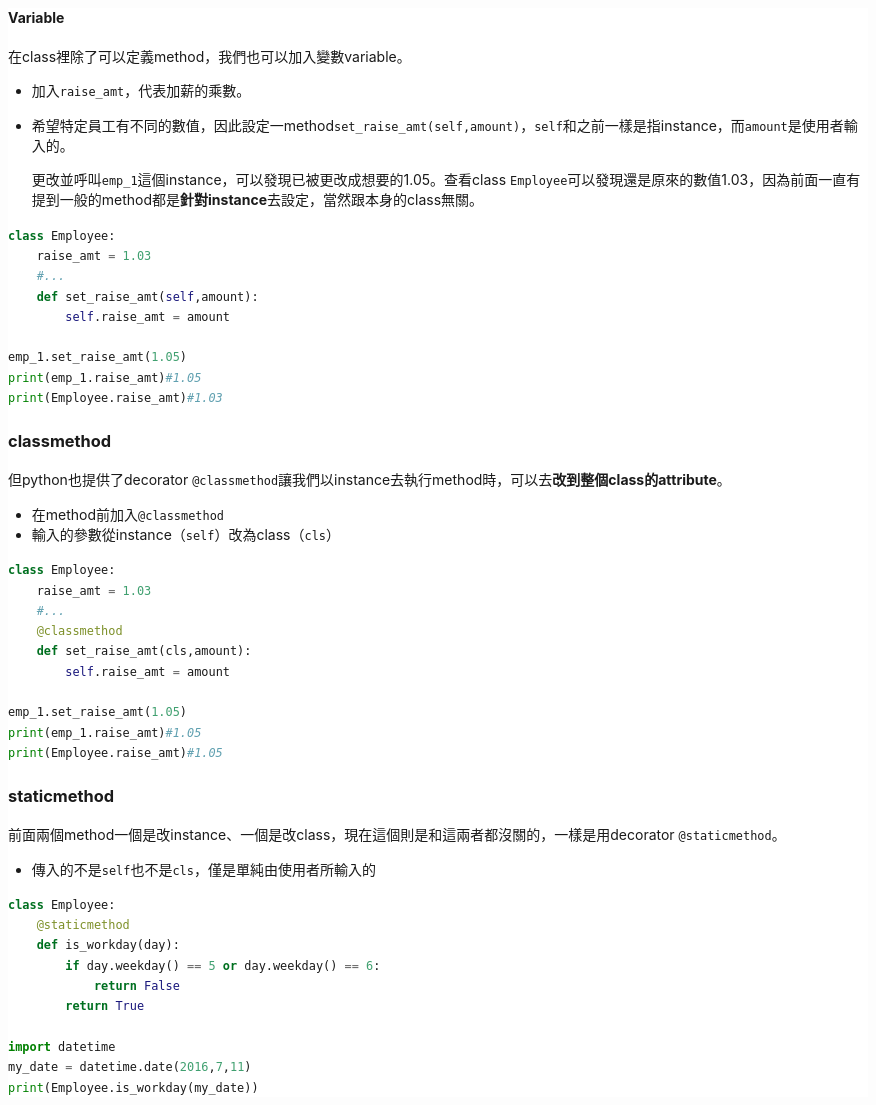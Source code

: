 #### Variable

在class裡除了可以定義method，我們也可以加入變數variable。

- 加入`raise_amt`，代表加薪的乘數。

- 希望特定員工有不同的數值，因此設定一method`set_raise_amt(self,amount)`，`self`和之前一樣是指instance，而`amount`是使用者輸入的。
  
  更改並呼叫`emp_1`這個instance，可以發現已被更改成想要的1.05。查看class `Employee`可以發現還是原來的數值1.03，因為前面一直有提到一般的method都是**針對instance**去設定，當然跟本身的class無關。

```python
class Employee:
    raise_amt = 1.03
    #...
    def set_raise_amt(self,amount):
        self.raise_amt = amount

emp_1.set_raise_amt(1.05)
print(emp_1.raise_amt)#1.05
print(Employee.raise_amt)#1.03  
```

### classmethod

但python也提供了decorator `@classmethod`讓我們以instance去執行method時，可以去**改到整個class的attribute**。

- 在method前加入`@classmethod`
- 輸入的參數從instance（`self`）改為class（`cls`）

```python
class Employee:
    raise_amt = 1.03
    #...
    @classmethod
    def set_raise_amt(cls,amount):
        self.raise_amt = amount

emp_1.set_raise_amt(1.05)
print(emp_1.raise_amt)#1.05
print(Employee.raise_amt)#1.05
```

### staticmethod

前面兩個method一個是改instance、一個是改class，現在這個則是和這兩者都沒關的，一樣是用decorator `@staticmethod`。

- 傳入的不是`self`也不是`cls`，僅是單純由使用者所輸入的

```python
class Employee:
    @staticmethod
    def is_workday(day):
        if day.weekday() == 5 or day.weekday() == 6:
            return False
        return True

import datetime
my_date = datetime.date(2016,7,11)
print(Employee.is_workday(my_date))
```
